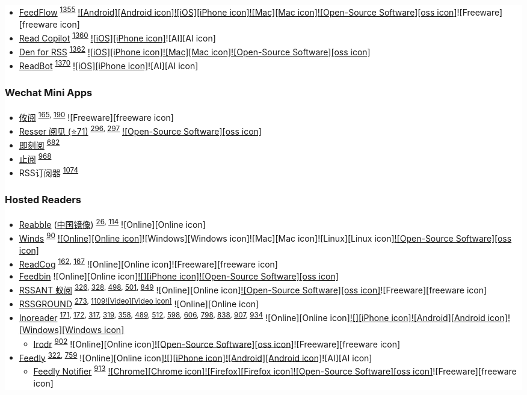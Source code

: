*   [FeedFlow](https://www.feedflow.dev/) <sup>[1355](https://t.me/s/aboutrss/1355)</sup> [![Android][Android icon]](https://play.google.com/store/apps/details?id=com.prof18.feedflow)[![iOS][iPhone icon]](https://apps.apple.com/us/app/feedflow-rss-reader/id6447210518)[![Mac][Mac icon]](https://github.com/prof18/feed-flow/releases/)[![Open-Source Software][oss icon]](https://github.com/prof18/feed-flow/)![Freeware][freeware icon]
*   [Read Copilot](https://cybertrek.eu.org/) <sup>[1360](https://t.me/s/aboutrss/1360)</sup> [![iOS][iPhone icon]](https://apps.apple.com/app/read-copilot/id6449242676)![AI][AI icon]
*   [Den for RSS](https://den.io/) <sup>[1362](https://t.me/s/aboutrss/1362)</sup> [![iOS][iPhone icon]](https://apps.apple.com/us/app/den-for-rss/id1528917651)[![Mac][Mac icon]](https://den.io/)[![Open-Source Software][oss icon]](https://github.com/garrettrayj/den)
*   [ReadBot](https://apps.apple.com/app/readbot/id6449085999) <sup>[1370](https://t.me/s/aboutrss/1370)</sup> [![iOS][iPhone icon]](https://apps.apple.com/app/readbot/id6449085999)![AI][AI icon]

### Wechat Mini Apps

*   [攸阅](https://minapp.com/miniapp/12066/) <sup>[165](https://t.me/s/aboutrss/165), [190](https://t.me/s/aboutrss/190)</sup> ![Freeware][freeware icon]
*   [Resser 阅见 (⭐71)](https://github.com/rhinoc/Resser) <sup>[296](https://t.me/s/aboutrss/296), [297](https://t.me/s/aboutrss/297)</sup> [![Open-Source Software][oss icon]](https://github.com/rhinoc/Resser)
*   [即刻阅](https://eleduck.com/posts/N0fbEm) <sup>[682](https://t.me/s/aboutrss/682)</sup>
*   [止阅](https://mp.weixin.qq.com/s/1PNLyA7IQtEQ8m8iE6MiRg) <sup>[968](https://t.me/s/aboutrss/968)</sup>
*   RSS订阅器 <sup>[1074](https://t.me/s/aboutrss/1074)</sup>

### Hosted Readers

*   [Reabble](https://reabble.com/) ([中国镜像](https://reabble.cn/)) <sup>[26](https://t.me/s/aboutrss/26), [114](https://t.me/s/aboutrss/114)</sup> ![Online][Online icon]
*   [Winds](https://getstream.io/winds/) <sup>[90](https://t.me/s/aboutrss/90)</sup> [![Online][Online icon]](https://winds.getstream.io/)![Windows][Windows icon]![Mac][Mac icon]![Linux][Linux icon][![Open-Source Software][oss icon]](https://github.com/getstream/winds/)
*   [ReadCog](https://www.readcog.cn/) <sup>[162](https://t.me/s/aboutrss/162), [167](https://t.me/s/aboutrss/167)</sup> ![Online][Online icon]![Freeware][freeware icon]
*   [Feedbin](https://feedbin.com/) ![Online][Online icon][![][iPhone icon]](https://apps.apple.com/us/app/feedbin/id1444961766)[![Open-Source Software][oss icon]](https://github.com/feedbin/feedbin)
*   [RSSANT 蚁阅](https://rss.anyant.com/) <sup>[326](https://t.me/s/aboutrss/326), [328](https://t.me/s/aboutrss/328), [498](https://t.me/s/aboutrss/498), [501](https://t.me/s/aboutrss/501), [849](https://t.me/s/aboutrss/849)</sup> ![Online][Online icon][![Open-Source Software][oss icon]](https://github.com/anyant/rssant)![Freeware][freeware icon]
*   [RSSGROUND](https://www.rssground.com/) <sup>[273](https://t.me/s/aboutrss/273), [1109![Video][Video icon]](https://t.me/s/aboutrss/1109)</sup> ![Online][Online icon]
*   [Inoreader](https://www.inoreader.com/) <sup>[171](https://t.me/s/aboutrss/171), [172](https://t.me/s/aboutrss/172), [317](https://t.me/s/aboutrss/317), [319](https://t.me/s/aboutrss/319), [358](https://t.me/s/aboutrss/358), [489](https://t.me/s/aboutrss/489), [512](https://t.me/s/aboutrss/512), [598](https://t.me/s/aboutrss/598), [606](https://t.me/s/aboutrss/606), [798](https://t.me/s/aboutrss/798), [838](https://t.me/s/aboutrss/838), [907](https://t.me/s/aboutrss/907), [934](https://t.me/s/aboutrss/934)</sup> ![Online][Online icon][![][iPhone icon]](https://apps.apple.com/app/apple-store/id892355414?pt=32204000\&ct=inoreader_internal\&mt=8)[![Android][Android icon]](https://play.google.com/store/apps/details?id=com.innologica.inoreader)[![Windows][Windows icon]](https://www.microsoft.com/p/inoreader-rss-news-reader/9nblggh0hdfb)
    *   [Irodr](https://irodr.netlify.app/) <sup>[902](https://t.me/s/aboutrss/902)</sup> ![Online][Online icon][![Open-Source Software][oss icon]](https://github.com/azu/irodr)![Freeware][freeware icon]
*   [Feedly](https://feedly.com) <sup>[322](https://t.me/s/aboutrss/332), [759](https://t.me/s/aboutrss/759)</sup> ![Online][Online icon][![][iPhone icon]](https://apps.apple.com/us/app/feedly-smart-news-reader/id396069556)[![Android][Android icon]](https://play.google.com/store/apps/details?id=com.devhd.feedly)![AI][AI icon]
    *   [Feedly Notifier](https://olsh.me/Feedly-Notifier/) <sup>[913](https://t.me/s/aboutrss/913)</sup> [![Chrome][Chrome icon]](https://chrome.google.com/webstore/detail/feedly-notifier/egikgfbhipinieabdmcpigejkaomgjgb)[![Firefox][Firefox icon]](https://addons.mozilla.org/en-US/firefox/addon/feedly-notifier/)[![Open-Source Software][oss icon]](https://github.com/olsh/Feedly-Notifier/)![Freeware][freeware icon]